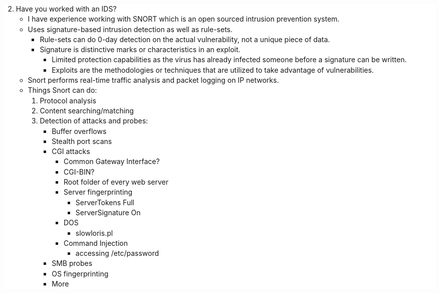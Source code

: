 2. Have you worked with an IDS?
    * I have experience working with SNORT which is an open sourced intrusion prevention system. 
    * Uses signature-based intrusion detection as well as rule-sets. 
        * Rule-sets can do 0-day detection on the actual vulnerability, not a unique piece of data. 
        * Signature is distinctive marks or characteristics in an exploit. 
            * Limited protection capabilities as the virus has already infected someone before a signature can be written.
            * Exploits are the methodologies or techniques that are utilized to take advantage of vulnerabilities. 
    * Snort performs real-time traffic analysis and packet logging on IP networks. 
    * Things Snort can do:
        1. Protocol analysis
        2. Content searching/matching
        3. Detection of attacks and probes:
            * Buffer overflows
            * Stealth port scans
            * CGI attacks 
                * Common Gateway Interface?
                * CGI-BIN?
                * Root folder of every web server
                * Server fingerprinting
                    * ServerTokens Full
                    * ServerSignature On
                * DOS
                    * slowloris.pl
                * Command Injection
                    * accessing /etc/password
            * SMB probes
            * OS fingerprinting
            * More 
